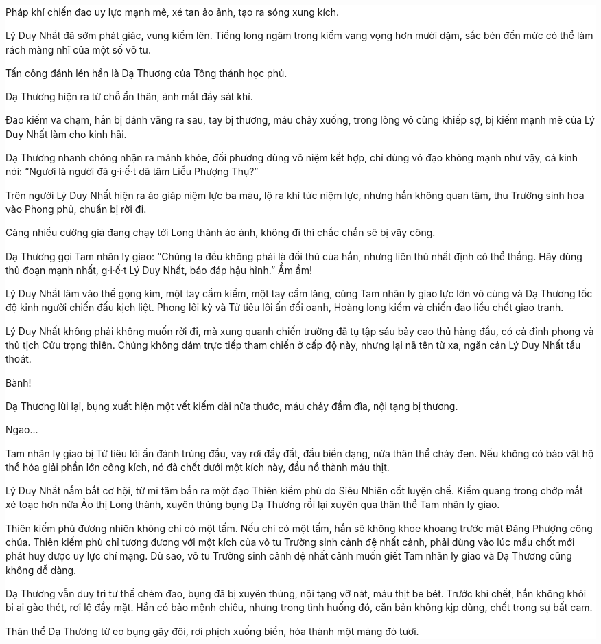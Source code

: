 Pháp khí chiến đao uy lực mạnh mẽ, xé tan ảo ảnh, tạo ra sóng xung kích.

Lý Duy Nhất đã sớm phát giác, vung kiếm lên. Tiếng long ngâm trong kiếm vang vọng hơn mười dặm, sắc bén đến mức có thể làm rách màng nhĩ của một số võ tu.

Tấn công đánh lén hắn là Dạ Thương của Tông thánh học phủ.

Dạ Thương hiện ra từ chỗ ẩn thân, ánh mắt đầy sát khí.

Đao kiếm va chạm, hắn bị đánh văng ra sau, tay bị thương, máu chảy xuống, trong lòng vô cùng khiếp sợ, bị kiếm mạnh mẽ của Lý Duy Nhất làm cho kinh hãi.

Dạ Thương nhanh chóng nhận ra mánh khóe, đối phương dùng võ niệm kết hợp, chỉ dùng võ đạo không mạnh như vậy, cả kinh nói: “Ngươi là người đã g·i·ế·t dã tâm Liễu Phượng Thụ?”

Trên người Lý Duy Nhất hiện ra áo giáp niệm lực ba màu, lộ ra khí tức niệm lực, nhưng hắn không quan tâm, thu Trường sinh hoa vào Phong phủ, chuẩn bị rời đi.

Càng nhiều cường giả đang chạy tới Long thành ảo ảnh, không đi thì chắc chắn sẽ bị vây công.

Dạ Thương gọi Tam nhãn ly giao: “Chúng ta đều không phải là đối thủ của hắn, nhưng liên thủ nhất định có thể thắng. Hãy dùng thủ đoạn mạnh nhất, g·i·ế·t Lý Duy Nhất, báo đáp hậu hĩnh.”
Ầm ầm!

Lý Duy Nhất lâm vào thế gọng kìm, một tay cầm kiếm, một tay cầm lăng, cùng Tam nhãn ly giao lực lớn vô cùng và Dạ Thương tốc độ kinh người chiến đấu kịch liệt. Phong lôi kỳ và Tử tiêu lôi ấn đối oanh, Hoàng long kiếm và chiến đao liều chết giao tranh.

Lý Duy Nhất không phải không muốn rời đi, mà xung quanh chiến trường đã tụ tập sáu bảy cao thủ hàng đầu, có cả đỉnh phong và thủ tịch Cửu trọng thiên. Chúng không dám trực tiếp tham chiến ở cấp độ này, nhưng lại nã tên từ xa, ngăn cản Lý Duy Nhất tẩu thoát.

Bành!

Dạ Thương lùi lại, bụng xuất hiện một vết kiếm dài nửa thước, máu chảy đầm đìa, nội tạng bị thương.

Ngao...

Tam nhãn ly giao bị Tử tiêu lôi ấn đánh trúng đầu, vảy rơi đầy đất, đầu biến dạng, nửa thân thể cháy đen. Nếu không có bảo vật hộ thể hóa giải phần lớn công kích, nó đã chết dưới một kích này, đầu nổ thành máu thịt.

Lý Duy Nhất nắm bắt cơ hội, từ mi tâm bắn ra một đạo Thiên kiếm phù do Siêu Nhiên cốt luyện chế. Kiếm quang trong chớp mắt xé toạc hơn nửa Ảo thị Long thành, xuyên thủng bụng Dạ Thương rồi lại xuyên qua thân thể Tam nhãn ly giao.

Thiên kiếm phù đương nhiên không chỉ có một tấm. Nếu chỉ có một tấm, hắn sẽ không khoe khoang trước mặt Đăng Phượng công chúa. Thiên kiếm phù chỉ tương đương với một kích của võ tu Trường sinh cảnh đệ nhất cảnh, phải dùng vào lúc mấu chốt mới phát huy được uy lực chí mạng. Dù sao, võ tu Trường sinh cảnh đệ nhất cảnh muốn giết Tam nhãn ly giao và Dạ Thương cũng không dễ dàng.

Dạ Thương vẫn duy trì tư thế chém đao, bụng đã bị xuyên thủng, nội tạng vỡ nát, máu thịt be bét. Trước khi chết, hắn không khỏi bi ai gào thét, rơi lệ đầy mặt. Hắn có bảo mệnh chiêu, nhưng trong tình huống đó, căn bản không kịp dùng, chết trong sự bất cam.

Thân thể Dạ Thương từ eo bụng gãy đôi, rơi phịch xuống biển, hóa thành một mảng đỏ tươi.
